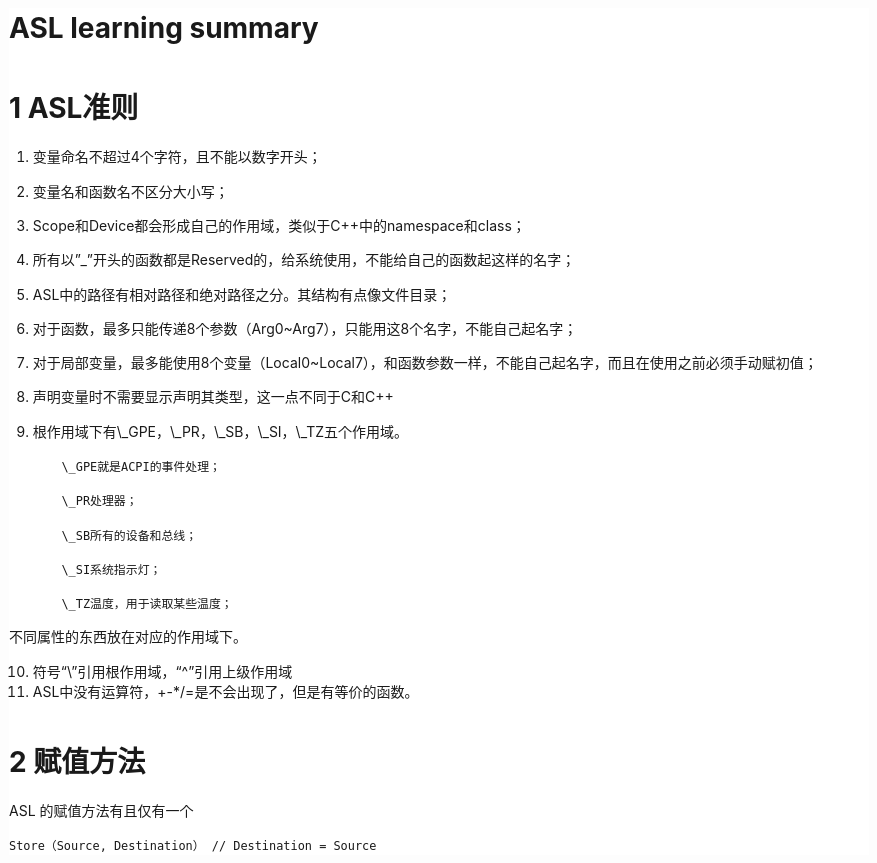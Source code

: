 # ASL learning summary


1 ASL准则
=======

1.  变量命名不超过4个字符，且不能以数字开头；

2. 变量名和函数名不区分大小写；

3. Scope和Device都会形成自己的作用域，类似于C++中的namespace和class；

4. 所有以”\_”开头的函数都是Reserved的，给系统使用，不能给自己的函数起这样的名字；

5. ASL中的路径有相对路径和绝对路径之分。其结构有点像文件目录；

6. 对于函数，最多只能传递8个参数（Arg0\~Arg7），只能用这8个名字，不能自己起名字；

7. 对于局部变量，最多能使用8个变量（Local0\~Local7），和函数参数一样，不能自己起名字，而且在使用之前必须手动赋初值；

8. 声明变量时不需要显示声明其类型，这一点不同于C和C++

9. 根作用域下有\\\_GPE，\\\_PR，\\\_SB，\\\_SI，\\\_TZ五个作用域。

    ```asl
        \_GPE就是ACPI的事件处理；
    ```

    ```asl
        \_PR处理器；
    ```

    ```asl
        \_SB所有的设备和总线；
    ```

    ```asl
        \_SI系统指示灯；
    ```

    ```asl
        \_TZ温度，用于读取某些温度；
    ```

不同属性的东西放在对应的作用域下。

10. 符号“\\”引用根作用域，“\^”引用上级作用域
11. ASL中没有运算符，+-\*/=是不会出现了，但是有等价的函数。



2 赋值方法
========

ASL 的赋值方法有且仅有一个

```asl
Store（Source, Destination） // Destination = Source
```

